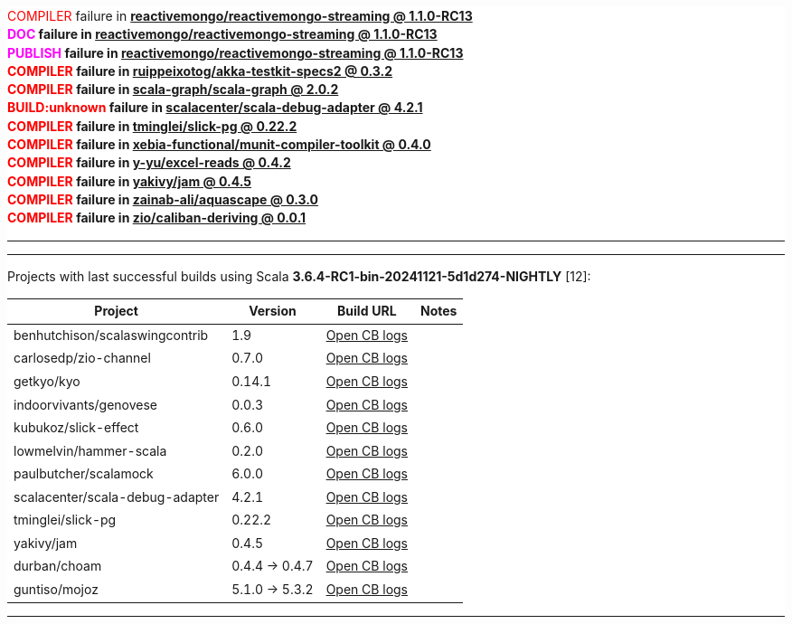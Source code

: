 <span style="color:red">COMPILER</span> failure in <span style="font-weight:bold"><a href="https://github.com/VirtusLab/community-build3/actions/runs/12091465203/job/33720363745">reactivemongo/reactivemongo-streaming @ 1.1.0-RC13</a><br>
<span style="color:magenta">DOC     </span> failure in <span style="font-weight:bold"><a href="https://github.com/VirtusLab/community-build3/actions/runs/12091465203/job/33720363745">reactivemongo/reactivemongo-streaming @ 1.1.0-RC13</a><br>
<span style="color:magenta">PUBLISH </span> failure in <span style="font-weight:bold"><a href="https://github.com/VirtusLab/community-build3/actions/runs/12091465203/job/33720363745">reactivemongo/reactivemongo-streaming @ 1.1.0-RC13</a><br>
<span style="color:red">COMPILER</span> failure in <span style="font-weight:bold"><a href="https://github.com/VirtusLab/community-build3/actions/runs/12091465203/job/33720366551">ruippeixotog/akka-testkit-specs2 @ 0.3.2</a><br>
<span style="color:red">COMPILER</span> failure in <span style="font-weight:bold"><a href="https://github.com/VirtusLab/community-build3/actions/runs/12091465203/job/33720379640">scala-graph/scala-graph @ 2.0.2</a><br>
<span style="color:red">BUILD:unknown</span> failure in <span style="font-weight:bold"><a href="https://github.com/VirtusLab/community-build3/actions/runs/12091465203/job/33720386918">scalacenter/scala-debug-adapter @ 4.2.1</a><br>
<span style="color:red">COMPILER</span> failure in <span style="font-weight:bold"><a href="https://github.com/VirtusLab/community-build3/actions/runs/12091465203/job/33720344060">tminglei/slick-pg @ 0.22.2</a><br>
<span style="color:red">COMPILER</span> failure in <span style="font-weight:bold"><a href="https://github.com/VirtusLab/community-build3/actions/runs/12091422428/job/33719938480">xebia-functional/munit-compiler-toolkit @ 0.4.0</a><br>
<span style="color:red">COMPILER</span> failure in <span style="font-weight:bold"><a href="https://github.com/VirtusLab/community-build3/actions/runs/12091465203/job/33720393880">y-yu/excel-reads @ 0.4.2</a><br>
<span style="color:red">COMPILER</span> failure in <span style="font-weight:bold"><a href="https://github.com/VirtusLab/community-build3/actions/runs/12091465203/job/33720394569">yakivy/jam @ 0.4.5</a><br>
<span style="color:red">COMPILER</span> failure in <span style="font-weight:bold"><a href="https://github.com/VirtusLab/community-build3/actions/runs/12091465203/job/33720395594">zainab-ali/aquascape @ 0.3.0</a><br>
<span style="color:red">COMPILER</span> failure in <span style="font-weight:bold"><a href="https://github.com/VirtusLab/community-build3/actions/runs/12091465203/job/33720398109">zio/caliban-deriving @ 0.0.1</a><br>
<hr>
<hr>
Projects with last successful builds using Scala <span style="font-weight:bold">3.6.4-RC1-bin-20241121-5d1d274-NIGHTLY</span> [12]:<br>

| Project | Version | Build URL | Notes |
| ------- | ------- | --------- | ----- |
| benhutchison/scalaswingcontrib | 1.9 | [Open CB logs](https://github.com/VirtusLab/community-build3/actions/runs/12091465203/job/33720343436) |  |
| carlosedp/zio-channel | 0.7.0 | [Open CB logs](https://github.com/VirtusLab/community-build3/actions/runs/12091465203/job/33720349785) |  |
| getkyo/kyo | 0.14.1 | [Open CB logs](https://github.com/VirtusLab/community-build3/actions/runs/12091465203/job/33720321093) |  |
| indoorvivants/genovese | 0.0.3 | [Open CB logs](https://github.com/VirtusLab/community-build3/actions/runs/12091422428/job/33719850582) |  |
| kubukoz/slick-effect | 0.6.0 | [Open CB logs](https://github.com/VirtusLab/community-build3/actions/runs/12091465203/job/33720382605) |  |
| lowmelvin/hammer-scala | 0.2.0 | [Open CB logs](https://github.com/VirtusLab/community-build3/actions/runs/12091422428/job/33719912202) |  |
| paulbutcher/scalamock | 6.0.0 | [Open CB logs](https://github.com/VirtusLab/community-build3/actions/runs/12091465203/job/33720336253) |  |
| scalacenter/scala-debug-adapter | 4.2.1 | [Open CB logs](https://github.com/VirtusLab/community-build3/actions/runs/12091465203/job/33720386918) |  |
| tminglei/slick-pg | 0.22.2 | [Open CB logs](https://github.com/VirtusLab/community-build3/actions/runs/12091465203/job/33720344060) |  |
| yakivy/jam | 0.4.5 | [Open CB logs](https://github.com/VirtusLab/community-build3/actions/runs/12091465203/job/33720394569) |  |
| durban/choam | 0.4.4 -> 0.4.7 | [Open CB logs](https://github.com/VirtusLab/community-build3/actions/runs/12091465203/job/33720394824) |  |
| guntiso/mojoz | 5.1.0 -> 5.3.2 | [Open CB logs](https://github.com/VirtusLab/community-build3/actions/runs/12091422428/job/33719946509) |  |
<hr>